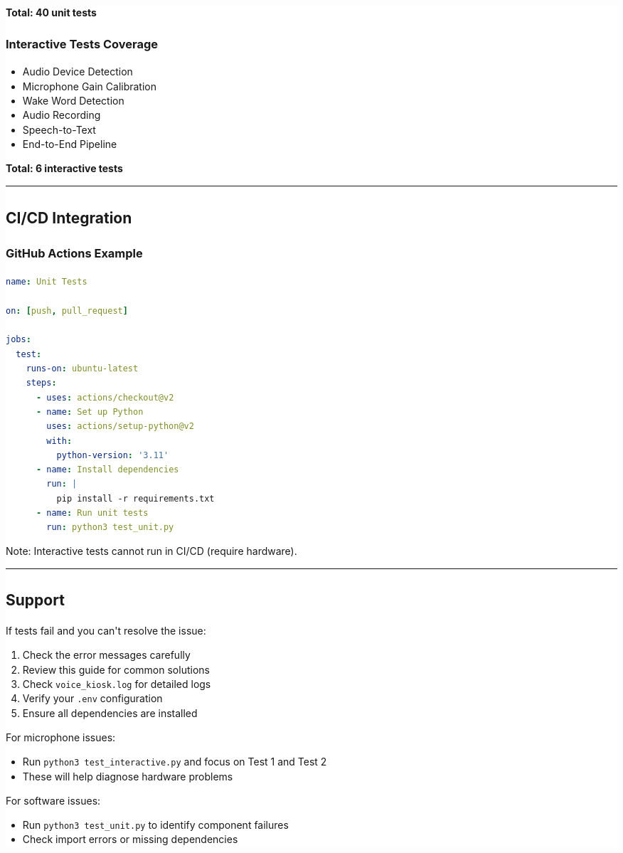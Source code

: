 **Total: 40 unit tests**

### Interactive Tests Coverage
- Audio Device Detection
- Microphone Gain Calibration
- Wake Word Detection
- Audio Recording
- Speech-to-Text
- End-to-End Pipeline

**Total: 6 interactive tests**

---

## CI/CD Integration

### GitHub Actions Example
```yaml
name: Unit Tests

on: [push, pull_request]

jobs:
  test:
    runs-on: ubuntu-latest
    steps:
      - uses: actions/checkout@v2
      - name: Set up Python
        uses: actions/setup-python@v2
        with:
          python-version: '3.11'
      - name: Install dependencies
        run: |
          pip install -r requirements.txt
      - name: Run unit tests
        run: python3 test_unit.py
```

Note: Interactive tests cannot run in CI/CD (require hardware).

---

## Support

If tests fail and you can't resolve the issue:

1. Check the error messages carefully
2. Review this guide for common solutions
3. Check `voice_kiosk.log` for detailed logs
4. Verify your `.env` configuration
5. Ensure all dependencies are installed

For microphone issues:
- Run `python3 test_interactive.py` and focus on Test 1 and Test 2
- These will help diagnose hardware problems

For software issues:
- Run `python3 test_unit.py` to identify component failures
- Check import errors or missing dependencies

